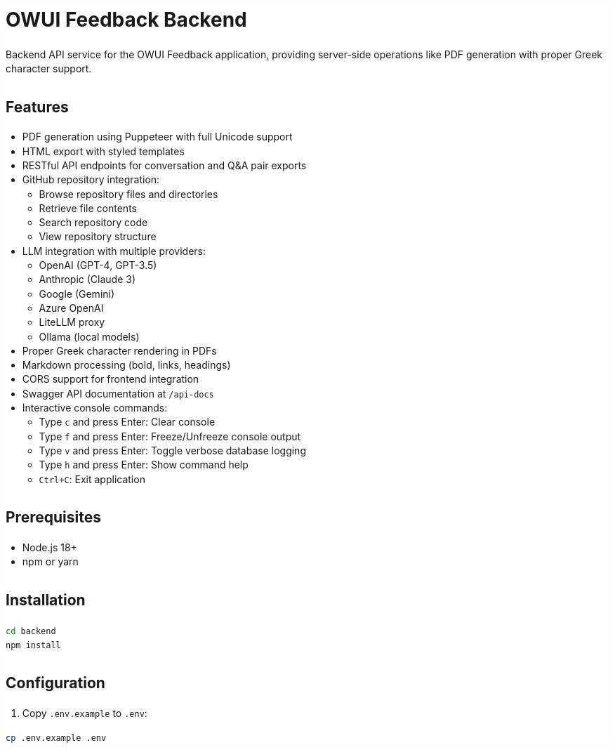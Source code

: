 # OWUI Feedback Backend

Backend API service for the OWUI Feedback application, providing server-side operations like PDF generation with proper Greek character support.

## Features

- PDF generation using Puppeteer with full Unicode support
- HTML export with styled templates
- RESTful API endpoints for conversation and Q&A pair exports
- GitHub repository integration:
  - Browse repository files and directories
  - Retrieve file contents
  - Search repository code
  - View repository structure
- LLM integration with multiple providers:
  - OpenAI (GPT-4, GPT-3.5)
  - Anthropic (Claude 3)
  - Google (Gemini)
  - Azure OpenAI
  - LiteLLM proxy
  - Ollama (local models)
- Proper Greek character rendering in PDFs
- Markdown processing (bold, links, headings)
- CORS support for frontend integration
- Swagger API documentation at `/api-docs`
- Interactive console commands:
  - Type `c` and press Enter: Clear console
  - Type `f` and press Enter: Freeze/Unfreeze console output
  - Type `v` and press Enter: Toggle verbose database logging
  - Type `h` and press Enter: Show command help
  - `Ctrl+C`: Exit application

## Prerequisites

- Node.js 18+ 
- npm or yarn

## Installation

```bash
cd backend
npm install
```

## Configuration

1. Copy `.env.example` to `.env`:
```bash
cp .env.example .env
```
